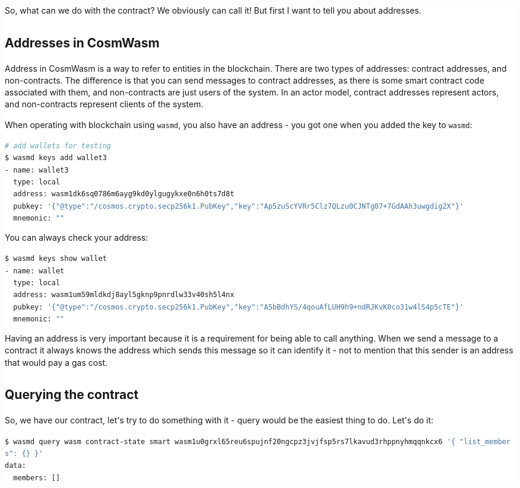 So, what can we do with the contract? We obviously can call it! But first
I want to tell you about addresses.

## Addresses in CosmWasm

Address in CosmWasm is a way to refer to entities in the blockchain. There are
two types of addresses: contract addresses, and non-contracts. The difference
is that you can send messages to contract addresses, as there is some smart
contract code associated with them, and non-contracts are just users of the
system. In an actor model, contract addresses represent actors, and
non-contracts represent clients of the system.

When operating with blockchain using `wasmd`, you also have an address - you
got one when you added the key to `wasmd`:

```bash
# add wallets for testing
$ wasmd keys add wallet3
- name: wallet3
  type: local
  address: wasm1dk6sq0786m6ayg9kd0ylgugykxe0n6h0ts7d8t
  pubkey: '{"@type":"/cosmos.crypto.secp256k1.PubKey","key":"Ap5zuScYVRr5Clz7QLzu0CJNTg07+7GdAAh3uwgdig2X"}'
  mnemonic: ""
```

You can always check your address:

```bash
$ wasmd keys show wallet
- name: wallet
  type: local
  address: wasm1um59mldkdj8ayl5gknp9pnrdlw33v40sh5l4nx
  pubkey: '{"@type":"/cosmos.crypto.secp256k1.PubKey","key":"A5bBdhYS/4qouAfLUH9h9+ndRJKvK0co31w4lS4p5cTE"}'
  mnemonic: ""
```

Having an address is very important because it is a requirement for being able
to call anything. When we send a message to a contract it always knows the
address which sends this message so it can identify it - not to mention that
this sender is an address that would pay a gas cost.

## Querying the contract

So, we have our contract, let's try to do something with it - query would be the
easiest thing to do. Let's do it:

```bash
$ wasmd query wasm contract-state smart wasm1u0grxl65reu6spujnf20ngcpz3jvjfsp5rs7lkavud3rhppnyhmqqnkcx6 '{ "list_members": {} }'
data:
  members: []
```
